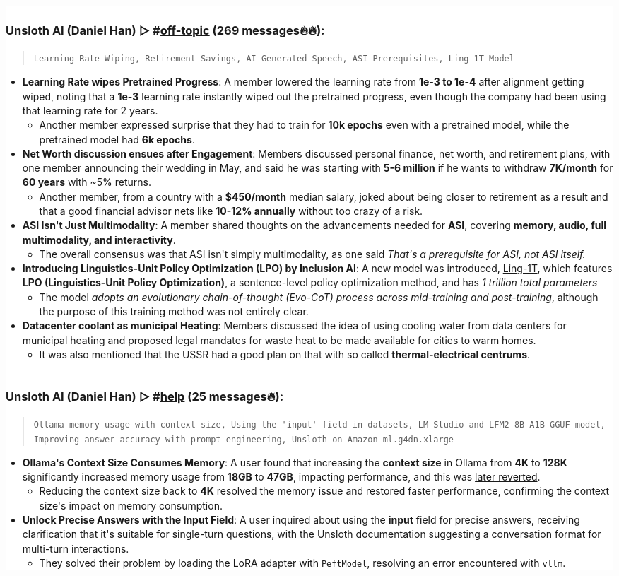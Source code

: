 
  

---


### **Unsloth AI (Daniel Han) ▷ #[off-topic](https://discord.com/channels/1179035537009545276/1179039861576056922/1425569831687815258)** (269 messages🔥🔥): 

> `Learning Rate Wiping, Retirement Savings, AI-Generated Speech, ASI Prerequisites, Ling-1T Model` 


- **Learning Rate wipes Pretrained Progress**: A member lowered the learning rate from **1e-3 to 1e-4** after alignment getting wiped, noting that a **1e-3** learning rate instantly wiped out the pretrained progress, even though the company had been using that learning rate for 2 years.
   - Another member expressed surprise that they had to train for **10k epochs** even with a pretrained model, while the pretrained model had **6k epochs**.
- **Net Worth discussion ensues after Engagement**: Members discussed personal finance, net worth, and retirement plans, with one member announcing their wedding in May, and said he was starting with **5-6 million** if he wants to withdraw **7K/month** for **60 years** with ~5% returns.
   - Another member, from a country with a **$450/month** median salary, joked about being closer to retirement as a result and that a good financial advisor nets like **10-12% annually** without too crazy of a risk.
- **ASI Isn't Just Multimodality**: A member shared thoughts on the advancements needed for **ASI**, covering **memory, audio, full multimodality, and interactivity**.
   - The overall consensus was that ASI isn't simply multimodality, as one said *That's a prerequisite for ASI, not ASI itself.*
- **Introducing Linguistics-Unit Policy Optimization (LPO) by Inclusion AI**: A new model was introduced, [Ling-1T](https://huggingface.co/inclusionAI/Ling-1T), which features **LPO (Linguistics-Unit Policy Optimization)**, a sentence-level policy optimization method, and has *1 trillion total parameters*
   - The model *adopts an evolutionary chain-of-thought (Evo-CoT) process across mid-training and post-training*, although the purpose of this training method was not entirely clear.
- **Datacenter coolant as municipal Heating**: Members discussed the idea of using cooling water from data centers for municipal heating and proposed legal mandates for waste heat to be made available for cities to warm homes.
   - It was also mentioned that the USSR had a good plan on that with so called **thermal-electrical centrums**.


  

---


### **Unsloth AI (Daniel Han) ▷ #[help](https://discord.com/channels/1179035537009545276/1179777624986357780/1425610087199801434)** (25 messages🔥): 

> `Ollama memory usage with context size, Using the 'input' field in datasets, LM Studio and LFM2-8B-A1B-GGUF model, Improving answer accuracy with prompt engineering, Unsloth on Amazon ml.g4dn.xlarge` 


- ****Ollama's Context Size Consumes Memory****: A user found that increasing the **context size** in Ollama from **4K** to **128K** significantly increased memory usage from **18GB** to **47GB**, impacting performance, and this was [later reverted](https://github.com/jmorganca/ollama/pull/371).
   - Reducing the context size back to **4K** resolved the memory issue and restored faster performance, confirming the context size's impact on memory consumption.
- ****Unlock Precise Answers with the Input Field****: A user inquired about using the **input** field for precise answers, receiving clarification that it's suitable for single-turn questions, with the [Unsloth documentation](https://docs.unsloth.ai/get-started/fine-tuning-llms-guide/datasets-guide#common-data-formats-for-llm-training) suggesting a conversation format for multi-turn interactions.
   - They solved their problem by loading the LoRA adapter with `PeftModel`, resolving an error encountered with `vllm`.